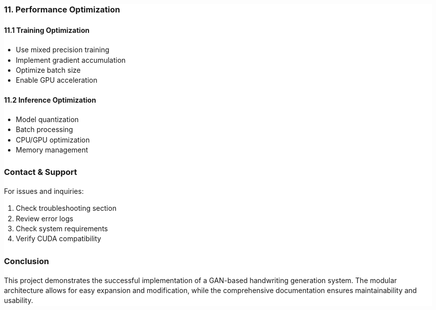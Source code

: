 ### 11. Performance Optimization

#### 11.1 Training Optimization
- Use mixed precision training
- Implement gradient accumulation
- Optimize batch size
- Enable GPU acceleration

#### 11.2 Inference Optimization
- Model quantization
- Batch processing
- CPU/GPU optimization
- Memory management

### Contact & Support

For issues and inquiries:
1. Check troubleshooting section
2. Review error logs
3. Check system requirements
4. Verify CUDA compatibility

### Conclusion

This project demonstrates the successful implementation of a GAN-based handwriting generation system. The modular architecture allows for easy expansion and modification, while the comprehensive documentation ensures maintainability and usability.
